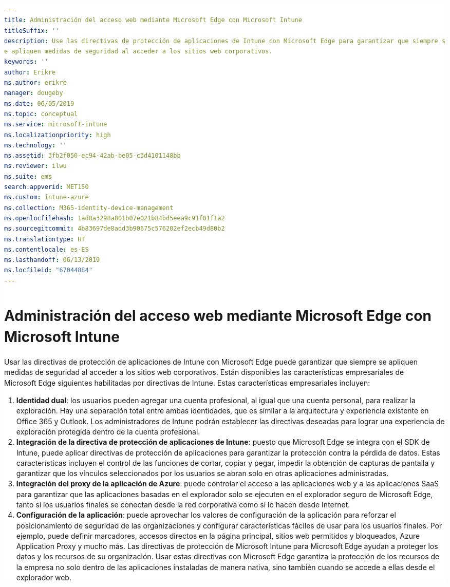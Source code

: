 ```yaml
---
title: Administración del acceso web mediante Microsoft Edge con Microsoft Intune
titleSuffix: ''
description: Use las directivas de protección de aplicaciones de Intune con Microsoft Edge para garantizar que siempre se apliquen medidas de seguridad al acceder a los sitios web corporativos.
keywords: ''
author: Erikre
ms.author: erikre
manager: dougeby
ms.date: 06/05/2019
ms.topic: conceptual
ms.service: microsoft-intune
ms.localizationpriority: high
ms.technology: ''
ms.assetid: 3fb2f050-ec94-42ab-be05-c3d4101148bb
ms.reviewer: ilwu
ms.suite: ems
search.appverid: MET150
ms.custom: intune-azure
ms.collection: M365-identity-device-management
ms.openlocfilehash: 1ad8a3298a801b07e021b84bd5eea9c91f01f1a2
ms.sourcegitcommit: 4b83697de8add3b90675c576202ef2ecb49d80b2
ms.translationtype: HT
ms.contentlocale: es-ES
ms.lasthandoff: 06/13/2019
ms.locfileid: "67044884"
---
```

# <a name="manage-web-access-using-microsoft-edge-with-microsoft-intune"></a>Administración del acceso web mediante Microsoft Edge con Microsoft Intune

Usar las directivas de protección de aplicaciones de Intune con Microsoft Edge puede garantizar que siempre se apliquen medidas de seguridad al acceder a los sitios web corporativos. Están disponibles las características empresariales de Microsoft Edge siguientes habilitadas por directivas de Intune. Estas características empresariales incluyen:

1.  **Identidad dual**: los usuarios pueden agregar una cuenta profesional, al igual que una cuenta personal, para realizar la exploración. Hay una separación total entre ambas identidades, que es similar a la arquitectura y experiencia existente en Office 365 y Outlook. Los administradores de Intune podrán establecer las directivas deseadas para lograr una experiencia de exploración protegida dentro de la cuenta profesional.
2.  **Integración de la directiva de protección de aplicaciones de Intune**: puesto que Microsoft Edge se integra con el SDK de Intune, puede aplicar directivas de protección de aplicaciones para garantizar la protección contra la pérdida de datos. Estas características incluyen el control de las funciones de cortar, copiar y pegar, impedir la obtención de capturas de pantalla y garantizar que los vínculos seleccionados por los usuarios se abran solo en otras aplicaciones administradas.
3.  **Integración del proxy de la aplicación de Azure**: puede controlar el acceso a las aplicaciones web y a las aplicaciones SaaS para garantizar que las aplicaciones basadas en el explorador solo se ejecuten en el explorador seguro de Microsoft Edge, tanto si los usuarios finales se conectan desde la red corporativa como si lo hacen desde Internet.
4.  **Configuración de la aplicación**: puede aprovechar los valores de configuración de la aplicación para reforzar el posicionamiento de seguridad de las organizaciones y configurar características fáciles de usar para los usuarios finales. Por ejemplo, puede definir marcadores, accesos directos en la página principal, sitios web permitidos y bloqueados, Azure Application Proxy y mucho más.
Las directivas de protección de Microsoft Intune para Microsoft Edge ayudan a proteger los datos y los recursos de su organización. Usar estas directivas con Microsoft Edge garantiza la protección de los recursos de la empresa no solo dentro de las aplicaciones instaladas de manera nativa, sino también cuando se accede a ellas desde el explorador web.
